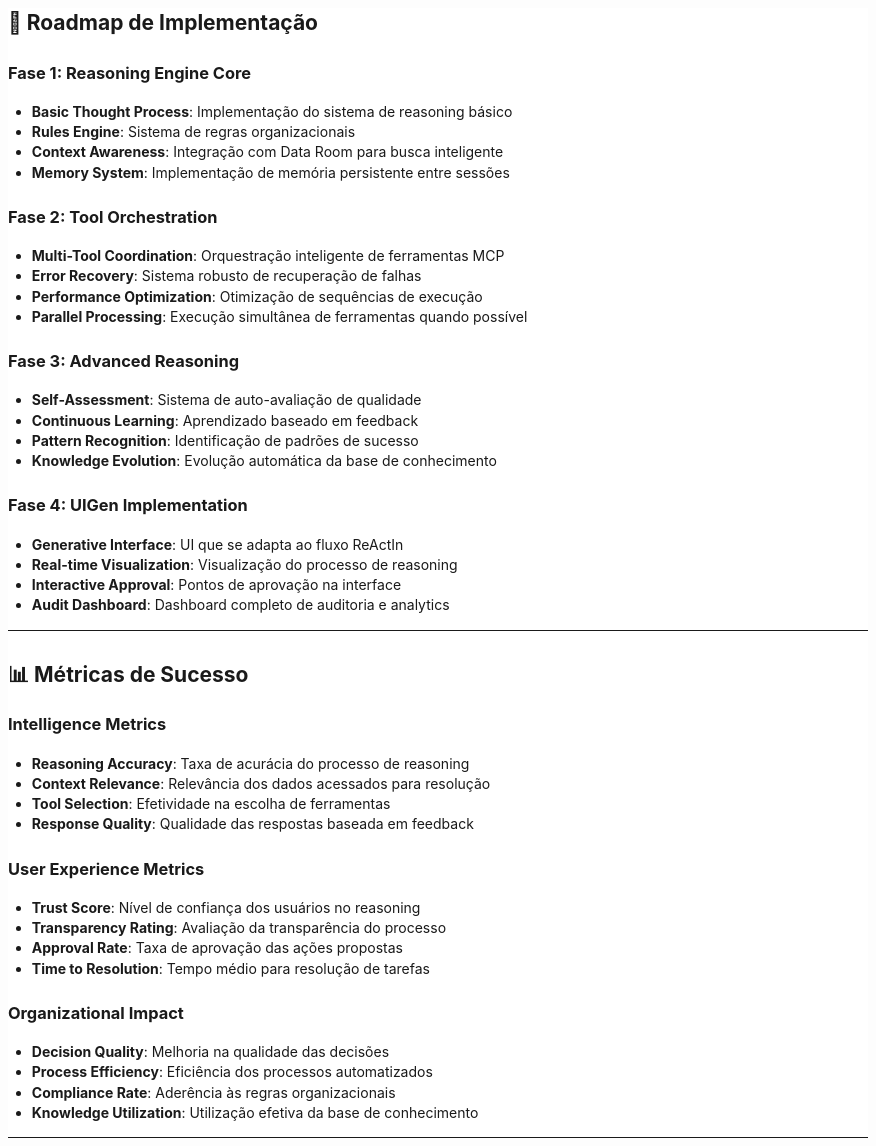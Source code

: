 
## 🚀 Roadmap de Implementação

### **Fase 1: Reasoning Engine Core**
- **Basic Thought Process**: Implementação do sistema de reasoning básico
- **Rules Engine**: Sistema de regras organizacionais
- **Context Awareness**: Integração com Data Room para busca inteligente
- **Memory System**: Implementação de memória persistente entre sessões

### **Fase 2: Tool Orchestration**
- **Multi-Tool Coordination**: Orquestração inteligente de ferramentas MCP
- **Error Recovery**: Sistema robusto de recuperação de falhas
- **Performance Optimization**: Otimização de sequências de execução
- **Parallel Processing**: Execução simultânea de ferramentas quando possível

### **Fase 3: Advanced Reasoning**
- **Self-Assessment**: Sistema de auto-avaliação de qualidade
- **Continuous Learning**: Aprendizado baseado em feedback
- **Pattern Recognition**: Identificação de padrões de sucesso
- **Knowledge Evolution**: Evolução automática da base de conhecimento

### **Fase 4: UIGen Implementation**
- **Generative Interface**: UI que se adapta ao fluxo ReActIn
- **Real-time Visualization**: Visualização do processo de reasoning
- **Interactive Approval**: Pontos de aprovação na interface
- **Audit Dashboard**: Dashboard completo de auditoria e analytics

---

## 📊 Métricas de Sucesso

### **Intelligence Metrics**
- **Reasoning Accuracy**: Taxa de acurácia do processo de reasoning
- **Context Relevance**: Relevância dos dados acessados para resolução
- **Tool Selection**: Efetividade na escolha de ferramentas
- **Response Quality**: Qualidade das respostas baseada em feedback

### **User Experience Metrics**
- **Trust Score**: Nível de confiança dos usuários no reasoning
- **Transparency Rating**: Avaliação da transparência do processo
- **Approval Rate**: Taxa de aprovação das ações propostas
- **Time to Resolution**: Tempo médio para resolução de tarefas

### **Organizational Impact**
- **Decision Quality**: Melhoria na qualidade das decisões
- **Process Efficiency**: Eficiência dos processos automatizados
- **Compliance Rate**: Aderência às regras organizacionais
- **Knowledge Utilization**: Utilização efetiva da base de conhecimento

---